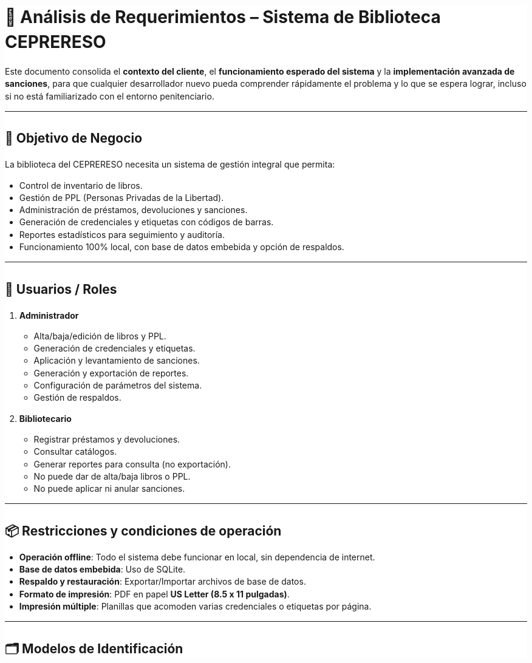 # 📘 Análisis de Requerimientos – Sistema de Biblioteca CEPRERESO

Este documento consolida el **contexto del cliente**, el **funcionamiento esperado del sistema** y la **implementación avanzada de sanciones**, para que cualquier desarrollador nuevo pueda comprender rápidamente el problema y lo que se espera lograr, incluso si no está familiarizado con el entorno penitenciario.

---

## 🎯 Objetivo de Negocio
La biblioteca del CEPRERESO necesita un sistema de gestión integral que permita:
- Control de inventario de libros.
- Gestión de PPL (Personas Privadas de la Libertad).
- Administración de préstamos, devoluciones y sanciones.
- Generación de credenciales y etiquetas con códigos de barras.
- Reportes estadísticos para seguimiento y auditoría.
- Funcionamiento 100% local, con base de datos embebida y opción de respaldos.

---

## 👥 Usuarios / Roles

1. **Administrador**
   - Alta/baja/edición de libros y PPL.
   - Generación de credenciales y etiquetas.
   - Aplicación y levantamiento de sanciones.
   - Generación y exportación de reportes.
   - Configuración de parámetros del sistema.
   - Gestión de respaldos.

2. **Bibliotecario**
   - Registrar préstamos y devoluciones.
   - Consultar catálogos.
   - Generar reportes para consulta (no exportación).
   - No puede dar de alta/baja libros o PPL.
   - No puede aplicar ni anular sanciones.

---

## 📦 Restricciones y condiciones de operación
- **Operación offline**: Todo el sistema debe funcionar en local, sin dependencia de internet.
- **Base de datos embebida**: Uso de SQLite.
- **Respaldo y restauración**: Exportar/Importar archivos de base de datos.
- **Formato de impresión**: PDF en papel **US Letter (8.5 x 11 pulgadas)**.
- **Impresión múltiple**: Planillas que acomoden varias credenciales o etiquetas por página.

---

## 🗂️ Modelos de Identificación
